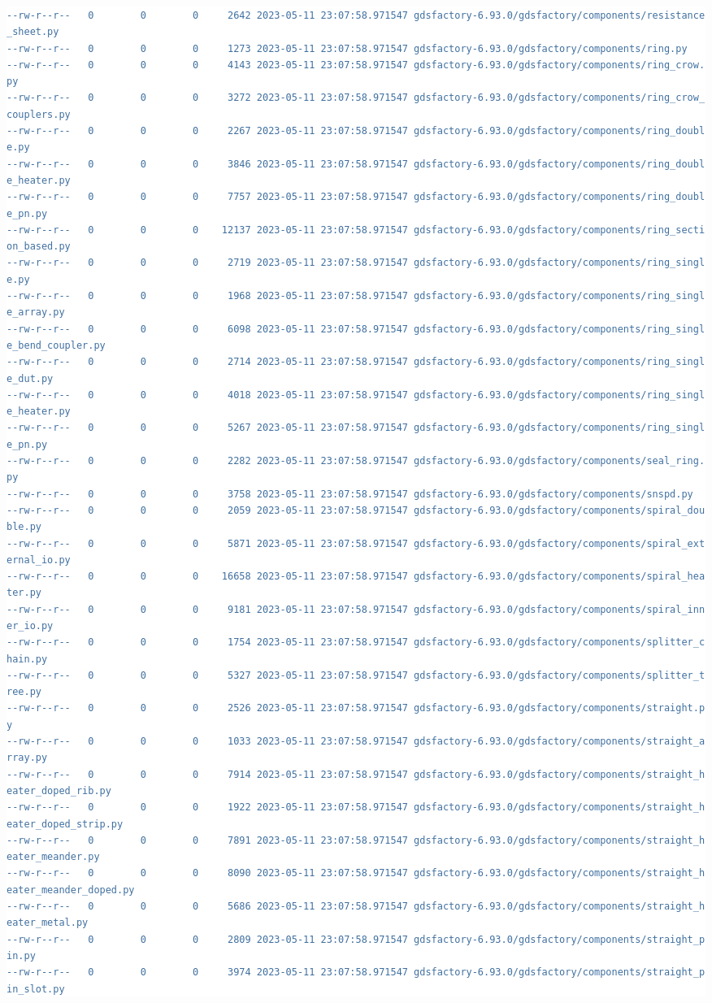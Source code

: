 ```diff
--rw-r--r--   0        0        0     2642 2023-05-11 23:07:58.971547 gdsfactory-6.93.0/gdsfactory/components/resistance_sheet.py
--rw-r--r--   0        0        0     1273 2023-05-11 23:07:58.971547 gdsfactory-6.93.0/gdsfactory/components/ring.py
--rw-r--r--   0        0        0     4143 2023-05-11 23:07:58.971547 gdsfactory-6.93.0/gdsfactory/components/ring_crow.py
--rw-r--r--   0        0        0     3272 2023-05-11 23:07:58.971547 gdsfactory-6.93.0/gdsfactory/components/ring_crow_couplers.py
--rw-r--r--   0        0        0     2267 2023-05-11 23:07:58.971547 gdsfactory-6.93.0/gdsfactory/components/ring_double.py
--rw-r--r--   0        0        0     3846 2023-05-11 23:07:58.971547 gdsfactory-6.93.0/gdsfactory/components/ring_double_heater.py
--rw-r--r--   0        0        0     7757 2023-05-11 23:07:58.971547 gdsfactory-6.93.0/gdsfactory/components/ring_double_pn.py
--rw-r--r--   0        0        0    12137 2023-05-11 23:07:58.971547 gdsfactory-6.93.0/gdsfactory/components/ring_section_based.py
--rw-r--r--   0        0        0     2719 2023-05-11 23:07:58.971547 gdsfactory-6.93.0/gdsfactory/components/ring_single.py
--rw-r--r--   0        0        0     1968 2023-05-11 23:07:58.971547 gdsfactory-6.93.0/gdsfactory/components/ring_single_array.py
--rw-r--r--   0        0        0     6098 2023-05-11 23:07:58.971547 gdsfactory-6.93.0/gdsfactory/components/ring_single_bend_coupler.py
--rw-r--r--   0        0        0     2714 2023-05-11 23:07:58.971547 gdsfactory-6.93.0/gdsfactory/components/ring_single_dut.py
--rw-r--r--   0        0        0     4018 2023-05-11 23:07:58.971547 gdsfactory-6.93.0/gdsfactory/components/ring_single_heater.py
--rw-r--r--   0        0        0     5267 2023-05-11 23:07:58.971547 gdsfactory-6.93.0/gdsfactory/components/ring_single_pn.py
--rw-r--r--   0        0        0     2282 2023-05-11 23:07:58.971547 gdsfactory-6.93.0/gdsfactory/components/seal_ring.py
--rw-r--r--   0        0        0     3758 2023-05-11 23:07:58.971547 gdsfactory-6.93.0/gdsfactory/components/snspd.py
--rw-r--r--   0        0        0     2059 2023-05-11 23:07:58.971547 gdsfactory-6.93.0/gdsfactory/components/spiral_double.py
--rw-r--r--   0        0        0     5871 2023-05-11 23:07:58.971547 gdsfactory-6.93.0/gdsfactory/components/spiral_external_io.py
--rw-r--r--   0        0        0    16658 2023-05-11 23:07:58.971547 gdsfactory-6.93.0/gdsfactory/components/spiral_heater.py
--rw-r--r--   0        0        0     9181 2023-05-11 23:07:58.971547 gdsfactory-6.93.0/gdsfactory/components/spiral_inner_io.py
--rw-r--r--   0        0        0     1754 2023-05-11 23:07:58.971547 gdsfactory-6.93.0/gdsfactory/components/splitter_chain.py
--rw-r--r--   0        0        0     5327 2023-05-11 23:07:58.971547 gdsfactory-6.93.0/gdsfactory/components/splitter_tree.py
--rw-r--r--   0        0        0     2526 2023-05-11 23:07:58.971547 gdsfactory-6.93.0/gdsfactory/components/straight.py
--rw-r--r--   0        0        0     1033 2023-05-11 23:07:58.971547 gdsfactory-6.93.0/gdsfactory/components/straight_array.py
--rw-r--r--   0        0        0     7914 2023-05-11 23:07:58.971547 gdsfactory-6.93.0/gdsfactory/components/straight_heater_doped_rib.py
--rw-r--r--   0        0        0     1922 2023-05-11 23:07:58.971547 gdsfactory-6.93.0/gdsfactory/components/straight_heater_doped_strip.py
--rw-r--r--   0        0        0     7891 2023-05-11 23:07:58.971547 gdsfactory-6.93.0/gdsfactory/components/straight_heater_meander.py
--rw-r--r--   0        0        0     8090 2023-05-11 23:07:58.971547 gdsfactory-6.93.0/gdsfactory/components/straight_heater_meander_doped.py
--rw-r--r--   0        0        0     5686 2023-05-11 23:07:58.971547 gdsfactory-6.93.0/gdsfactory/components/straight_heater_metal.py
--rw-r--r--   0        0        0     2809 2023-05-11 23:07:58.971547 gdsfactory-6.93.0/gdsfactory/components/straight_pin.py
--rw-r--r--   0        0        0     3974 2023-05-11 23:07:58.971547 gdsfactory-6.93.0/gdsfactory/components/straight_pin_slot.py
```